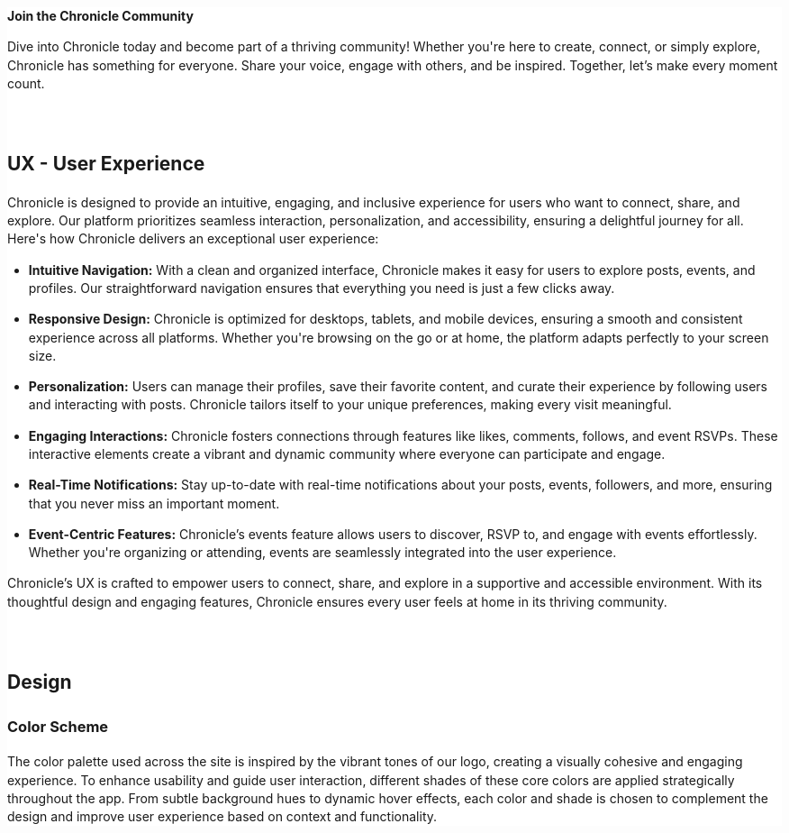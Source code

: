 **Join the Chronicle Community**

Dive into Chronicle today and become part of a thriving community! Whether you're here to create, connect, or simply explore, Chronicle has something for everyone. Share your voice, engage with others, and be inspired. Together, let’s make every moment count.

<br>

## UX - User Experience

Chronicle is designed to provide an intuitive, engaging, and inclusive experience for users who want to connect, share, and explore. Our platform prioritizes seamless interaction, personalization, and accessibility, ensuring a delightful journey for all. Here's how Chronicle delivers an exceptional user experience:

- **Intuitive Navigation:**
With a clean and organized interface, Chronicle makes it easy for users to explore posts, events, and profiles. Our straightforward navigation ensures that everything you need is just a few clicks away.

- **Responsive Design:**
Chronicle is optimized for desktops, tablets, and mobile devices, ensuring a smooth and consistent experience across all platforms. Whether you're browsing on the go or at home, the platform adapts perfectly to your screen size.

- **Personalization:**
Users can manage their profiles, save their favorite content, and curate their experience by following users and interacting with posts. Chronicle tailors itself to your unique preferences, making every visit meaningful.

- **Engaging Interactions:**
Chronicle fosters connections through features like likes, comments, follows, and event RSVPs. These interactive elements create a vibrant and dynamic community where everyone can participate and engage.

- **Real-Time Notifications:**
Stay up-to-date with real-time notifications about your posts, events, followers, and more, ensuring that you never miss an important moment.

- **Event-Centric Features:**
Chronicle’s events feature allows users to discover, RSVP to, and engage with events effortlessly. Whether you're organizing or attending, events are seamlessly integrated into the user experience.

Chronicle’s UX is crafted to empower users to connect, share, and explore in a supportive and accessible environment. With its thoughtful design and engaging features, Chronicle ensures every user feels at home in its thriving community.

<br>

## Design

### Color Scheme

The color palette used across the site is inspired by the vibrant tones of our logo, creating a visually cohesive and engaging experience. To enhance usability and guide user interaction, different shades of these core colors are applied strategically throughout the app. From subtle background hues to dynamic hover effects, each color and shade is chosen to complement the design and improve user experience based on context and functionality. 
